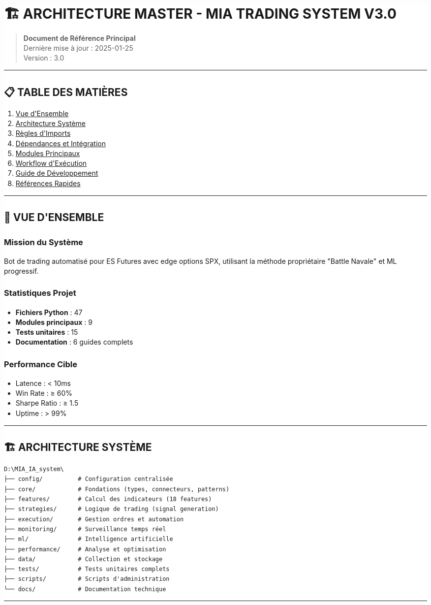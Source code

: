 # 🏗️ ARCHITECTURE MASTER - MIA TRADING SYSTEM V3.0

> **Document de Référence Principal**  
> Dernière mise à jour : 2025-01-25  
> Version : 3.0

---

## 📋 TABLE DES MATIÈRES

1. [Vue d'Ensemble](#vue-densemble)
2. [Architecture Système](#architecture-système)
3. [Règles d'Imports](#règles-dimports)
4. [Dépendances et Intégration](#dépendances-et-intégration)
5. [Modules Principaux](#modules-principaux)
6. [Workflow d'Exécution](#workflow-dexécution)
7. [Guide de Développement](#guide-de-développement)
8. [Références Rapides](#références-rapides)

---

## 🎯 VUE D'ENSEMBLE

### Mission du Système
Bot de trading automatisé pour ES Futures avec edge options SPX, utilisant la méthode propriétaire "Battle Navale" et ML progressif.

### Statistiques Projet
- **Fichiers Python** : 47
- **Modules principaux** : 9
- **Tests unitaires** : 15
- **Documentation** : 6 guides complets

### Performance Cible
- Latence : < 10ms
- Win Rate : ≥ 60%
- Sharpe Ratio : ≥ 1.5
- Uptime : > 99%

---

## 🏗️ ARCHITECTURE SYSTÈME

```
D:\MIA_IA_system\
├── config/          # Configuration centralisée
├── core/            # Fondations (types, connecteurs, patterns)
├── features/        # Calcul des indicateurs (18 features)
├── strategies/      # Logique de trading (signal generation)
├── execution/       # Gestion ordres et automation
├── monitoring/      # Surveillance temps réel
├── ml/              # Intelligence artificielle
├── performance/     # Analyse et optimisation
├── data/            # Collection et stockage
├── tests/           # Tests unitaires complets
├── scripts/         # Scripts d'administration
└── docs/            # Documentation technique
```

---
